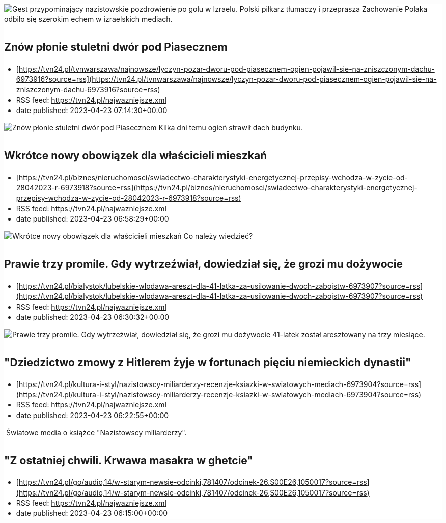 <img alt="Gest przypominający nazistowskie pozdrowienie po golu w Izraelu. Polski piłkarz tłumaczy i przeprasza" src="https://tvn24.pl/najnowsze/cdn-zdjecie-wbh9zp-patryk-klimala-6973947/alternates/LANDSCAPE_1280" />
    Zachowanie Polaka odbiło się szerokim echem w izraelskich mediach.

## Znów płonie stuletni dwór pod Piasecznem
 - [https://tvn24.pl/tvnwarszawa/najnowsze/lyczyn-pozar-dworu-pod-piasecznem-ogien-pojawil-sie-na-zniszczonym-dachu-6973916?source=rss](https://tvn24.pl/tvnwarszawa/najnowsze/lyczyn-pozar-dworu-pod-piasecznem-ogien-pojawil-sie-na-zniszczonym-dachu-6973916?source=rss)
 - RSS feed: https://tvn24.pl/najwazniejsze.xml
 - date published: 2023-04-23 07:14:30+00:00

<img alt="Znów płonie stuletni dwór pod Piasecznem" src="https://tvn24.pl/tvnwarszawa/najnowsze/cdn-zdjecie-cfpzqx-pozar-dworu-w-lyczynie-6973928/alternates/LANDSCAPE_1280" />
    Kilka dni temu ogień strawił dach budynku.

## Wkrótce nowy obowiązek dla właścicieli mieszkań
 - [https://tvn24.pl/biznes/nieruchomosci/swiadectwo-charakterystyki-energetycznej-przepisy-wchodza-w-zycie-od-28042023-r-6973918?source=rss](https://tvn24.pl/biznes/nieruchomosci/swiadectwo-charakterystyki-energetycznej-przepisy-wchodza-w-zycie-od-28042023-r-6973918?source=rss)
 - RSS feed: https://tvn24.pl/najwazniejsze.xml
 - date published: 2023-04-23 06:58:29+00:00

<img alt="Wkrótce nowy obowiązek dla właścicieli mieszkań" src="https://tvn24.pl/najnowsze/cdn-zdjecie-7ntg4h-dom-mieszkanie-osiedle-shutterstock_2124938339-1-5699627/alternates/LANDSCAPE_1280" />
    Co należy wiedzieć?

## Prawie trzy promile. Gdy wytrzeźwiał, dowiedział się, że grozi mu dożywocie
 - [https://tvn24.pl/bialystok/lubelskie-wlodawa-areszt-dla-41-latka-za-usilowanie-dwoch-zabojstw-6973907?source=rss](https://tvn24.pl/bialystok/lubelskie-wlodawa-areszt-dla-41-latka-za-usilowanie-dwoch-zabojstw-6973907?source=rss)
 - RSS feed: https://tvn24.pl/najwazniejsze.xml
 - date published: 2023-04-23 06:30:32+00:00

<img alt="Prawie trzy promile. Gdy wytrzeźwiał, dowiedział się, że grozi mu dożywocie" src="https://tvn24.pl/najnowsze/cdn-zdjecie-ab3kh2-areszt-dla-podejrzanego-o-usilowanie-dwoch-zabojstw-we-wlodawie-6973911/alternates/LANDSCAPE_1280" />
     41-latek został aresztowany na trzy miesiące.

## "Dziedzictwo zmowy z Hitlerem żyje w fortunach pięciu niemieckich dynastii"
 - [https://tvn24.pl/kultura-i-styl/nazistowscy-miliarderzy-recenzje-ksiazki-w-swiatowych-mediach-6973904?source=rss](https://tvn24.pl/kultura-i-styl/nazistowscy-miliarderzy-recenzje-ksiazki-w-swiatowych-mediach-6973904?source=rss)
 - RSS feed: https://tvn24.pl/najwazniejsze.xml
 - date published: 2023-04-23 06:22:55+00:00

<img alt="" src="https://tvn24.pl/najnowsze/cdn-zdjecie34fe3d0f40c1071b5d02185f363c6a94-urodziny-wodza-sa-swietowane-nawet-66-lat-po-jego-samobojstwie-703616/alternates/LANDSCAPE_1280" />
    Światowe media o książce "Nazistowscy miliarderzy".

## "Z ostatniej chwili. Krwawa masakra w ghetcie"
 - [https://tvn24.pl/go/audio,14/w-starym-newsie-odcinki,781407/odcinek-26,S00E26,1050017?source=rss](https://tvn24.pl/go/audio,14/w-starym-newsie-odcinki,781407/odcinek-26,S00E26,1050017?source=rss)
 - RSS feed: https://tvn24.pl/najwazniejsze.xml
 - date published: 2023-04-23 06:15:00+00:00
